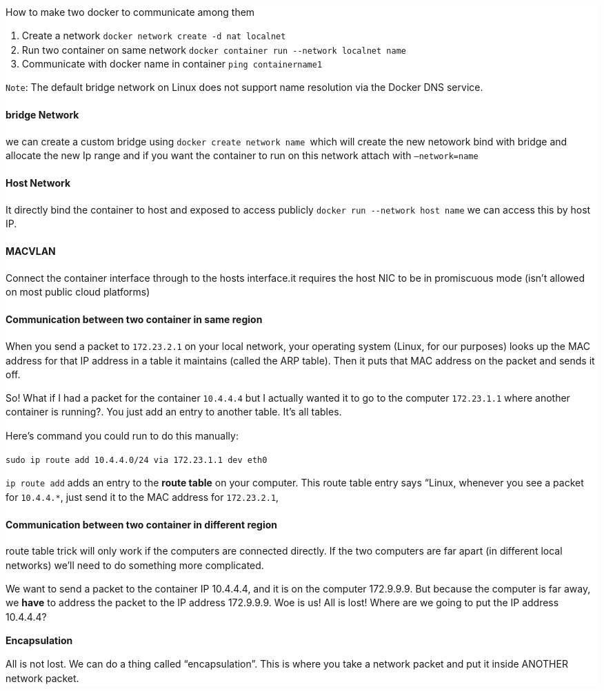 How to make two docker to communicate among them

1. Create a network `docker network create -d nat localnet`
2. Run two container on same network `docker container run --network localnet name`
3. Communicate with docker name in container `ping containername1`

`Note`: The default bridge network on Linux does not support name resolution via the Docker DNS service.

#### bridge Network

we can create a custom bridge using `docker create network name `which will create the new netowork bind with bridge and allocate the new Ip range and if you want the container to run on this network attach with `—network=name`

#### Host Network

It directly bind the container to host and exposed to access publicly `docker run --network host name` we can access this by host IP.

#### MACVLAN
Connect the container interface through to the hosts interface.it requires the host NIC to be in promiscuous mode (isn’t allowed on most public cloud platforms)

#### Communication between two container in same region

When you send a packet to `172.23.2.1` on your local network, your operating system (Linux, for our purposes) looks up the MAC address for that IP address in a table it maintains (called the ARP table). Then it puts that MAC address on the packet and sends it off.

So! What if I had a packet for the container `10.4.4.4` but I actually wanted it to go to the computer `172.23.1.1` where another container is running?. You just add an entry to another table. It’s all tables.

Here’s command you could run to do this manually:

```
sudo ip route add 10.4.4.0/24 via 172.23.1.1 dev eth0
```

`ip route add` adds an entry to the **route table** on your computer. This route table entry says “Linux, whenever you see a packet for `10.4.4.*`, just send it to the MAC address for `172.23.2.1`,

#### Communication between two container in different region

 route table trick will only work if the computers are connected directly. If the two computers are far apart (in different local networks) we’ll need to do something more complicated.

We want to send a packet to the container IP 10.4.4.4, and it is on the computer 172.9.9.9. But because the computer is far away, we **have** to address the packet to the IP address 172.9.9.9. Woe is us! All is lost! Where are we going to put the IP address 10.4.4.4?

**Encapsulation**

All is not lost. We can do a thing called “encapsulation”. This is where you take a network packet and put it inside ANOTHER network packet.

